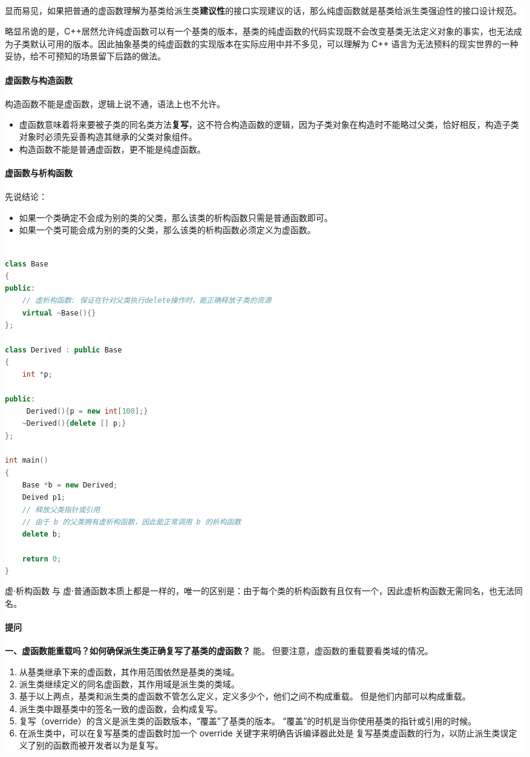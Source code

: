 显而易见，如果把普通的虚函数理解为基类给派生类**建议性**的接口实现建议的话，那么纯虚函数就是基类给派生类强迫性的接口设计规范。

略显吊诡的是，C++居然允许纯虚函数可以有一个基类的版本，基类的纯虚函数的代码实现既不会改变基类无法定义对象的事实，也无法成为子类默认可用的版本。因此抽象基类的纯虚函数的实现版本在实际应用中并不多见，可以理解为 C++ 语言为无法预料的现实世界的一种妥协，给不可预知的场景留下后路的做法。


#### 虚函数与构造函数
构造函数不能是虚函数，逻辑上说不通，语法上也不允许。

- 虚函数意味着将来要被子类的同名类方法**复写**，这不符合构造函数的逻辑，因为子类对象在构造时不能略过父类，恰好相反，构造子类对象时必须先妥善构造其继承的父类对象组件。
- 构造函数不能是普通虚函数，更不能是纯虚函数。

#### 虚函数与析构函数
先说结论：

- 如果一个类确定不会成为别的类的父类，那么该类的析构函数只需是普通函数即可。
- 如果一个类可能会成为别的类的父类，那么该类的析构函数必须定义为虚函数。
```cpp

class Base
{
public:
    // 虚析构函数: 保证在针对父类执行delete操作时，能正确释放子类的资源
    virtual ~Base(){}
};

class Derived : public Base
{
    int *p;

public:
     Derived(){p = new int[100];}
    ~Derived(){delete [] p;}
};

int main()
{
    Base *b = new Derived;
    Deived p1;
    // 释放父类指针或引用
    // 由于 b 的父类拥有虚析构函数，因此能正常调用 b 的析构函数
    delete b; 
    
    return 0;
}
```
虚·析构函数 与 虚·普通函数本质上都是一样的，唯一的区别是：由于每个类的析构函数有且仅有一个，因此虚析构函数无需同名，也无法同名。

#### 提问
__一、虚函数能重载吗？如何确保派生类正确复写了基类的虚函数？__
能。
但要注意，虚函数的重载要看类域的情况。

1. 从基类继承下来的虚函数，其作用范围依然是基类的类域。
2. 派生类继续定义的同名虚函数，其作用域是派生类的类域。
3. 基于以上两点，基类和派生类的虚函数不管怎么定义，定义多少个，他们之间不构成重载。
    但是他们内部可以构成重载。
4. 派生类中跟基类中的签名一致的虚函数，会构成复写。
5. 复写（override）的含义是派生类的函数版本，“覆盖”了基类的版本。 
    “覆盖”的时机是当你使用基类的指针或引用的时候。
6. 在派生类中，可以在复写基类的虚函数时加一个 override 关键字来明确告诉编译器此处是
    复写基类虚函数的行为，以防止派生类误定义了别的函数而被开发者以为是复写。

